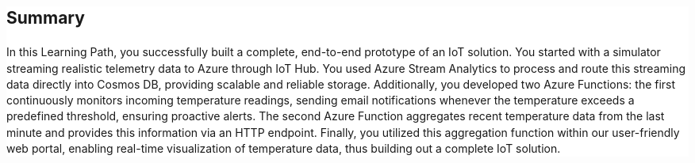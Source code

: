 ## Summary
In this Learning Path, you successfully built a complete, end-to-end prototype of an IoT solution. You started with a simulator streaming realistic telemetry data to Azure through IoT Hub. You used Azure Stream Analytics to process and route this streaming data directly into Cosmos DB, providing scalable and reliable storage. Additionally, you developed two Azure Functions: the first continuously monitors incoming temperature readings, sending email notifications whenever the temperature exceeds a predefined threshold, ensuring proactive alerts. The second Azure Function aggregates recent temperature data from the last minute and provides this information via an HTTP endpoint. Finally, you utilized this aggregation function within our user-friendly web portal, enabling real-time visualization of temperature data, thus building out a complete IoT solution.
